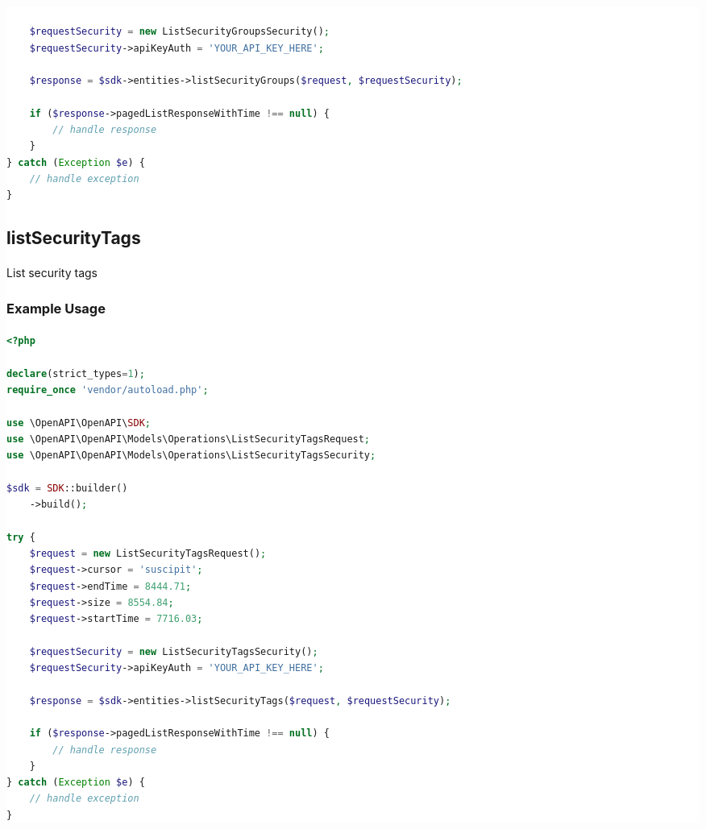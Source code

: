 ```php

    $requestSecurity = new ListSecurityGroupsSecurity();
    $requestSecurity->apiKeyAuth = 'YOUR_API_KEY_HERE';

    $response = $sdk->entities->listSecurityGroups($request, $requestSecurity);

    if ($response->pagedListResponseWithTime !== null) {
        // handle response
    }
} catch (Exception $e) {
    // handle exception
}
```

## listSecurityTags

List security tags

### Example Usage

```php
<?php

declare(strict_types=1);
require_once 'vendor/autoload.php';

use \OpenAPI\OpenAPI\SDK;
use \OpenAPI\OpenAPI\Models\Operations\ListSecurityTagsRequest;
use \OpenAPI\OpenAPI\Models\Operations\ListSecurityTagsSecurity;

$sdk = SDK::builder()
    ->build();

try {
    $request = new ListSecurityTagsRequest();
    $request->cursor = 'suscipit';
    $request->endTime = 8444.71;
    $request->size = 8554.84;
    $request->startTime = 7716.03;

    $requestSecurity = new ListSecurityTagsSecurity();
    $requestSecurity->apiKeyAuth = 'YOUR_API_KEY_HERE';

    $response = $sdk->entities->listSecurityTags($request, $requestSecurity);

    if ($response->pagedListResponseWithTime !== null) {
        // handle response
    }
} catch (Exception $e) {
    // handle exception
}
```
